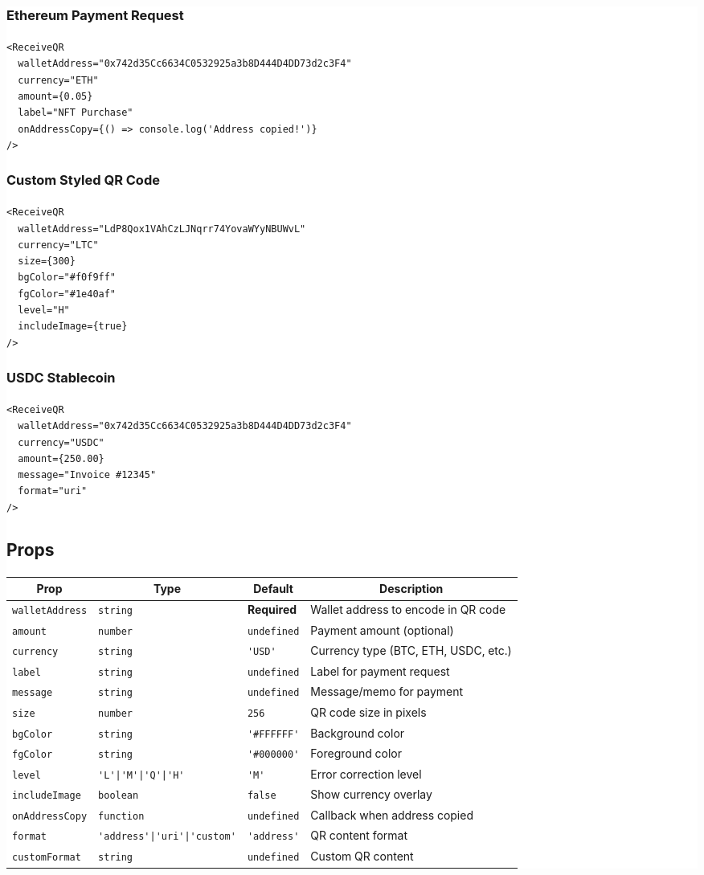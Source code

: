 ### Ethereum Payment Request
```tsx
<ReceiveQR 
  walletAddress="0x742d35Cc6634C0532925a3b8D444D4DD73d2c3F4"
  currency="ETH"
  amount={0.05}
  label="NFT Purchase"
  onAddressCopy={() => console.log('Address copied!')}
/>
```

### Custom Styled QR Code
```tsx
<ReceiveQR 
  walletAddress="LdP8Qox1VAhCzLJNqrr74YovaWYyNBUWvL"
  currency="LTC"
  size={300}
  bgColor="#f0f9ff"
  fgColor="#1e40af"
  level="H"
  includeImage={true}
/>
```

### USDC Stablecoin
```tsx
<ReceiveQR 
  walletAddress="0x742d35Cc6634C0532925a3b8D444D4DD73d2c3F4"
  currency="USDC"
  amount={250.00}
  message="Invoice #12345"
  format="uri"
/>
```

## Props

| Prop | Type | Default | Description |
|------|------|---------|-------------|
| `walletAddress` | `string` | **Required** | Wallet address to encode in QR code |
| `amount` | `number` | `undefined` | Payment amount (optional) |
| `currency` | `string` | `'USD'` | Currency type (BTC, ETH, USDC, etc.) |
| `label` | `string` | `undefined` | Label for payment request |
| `message` | `string` | `undefined` | Message/memo for payment |
| `size` | `number` | `256` | QR code size in pixels |
| `bgColor` | `string` | `'#FFFFFF'` | Background color |
| `fgColor` | `string` | `'#000000'` | Foreground color |
| `level` | `'L'\|'M'\|'Q'\|'H'` | `'M'` | Error correction level |
| `includeImage` | `boolean` | `false` | Show currency overlay |
| `onAddressCopy` | `function` | `undefined` | Callback when address copied |
| `format` | `'address'\|'uri'\|'custom'` | `'address'` | QR content format |
| `customFormat` | `string` | `undefined` | Custom QR content |
